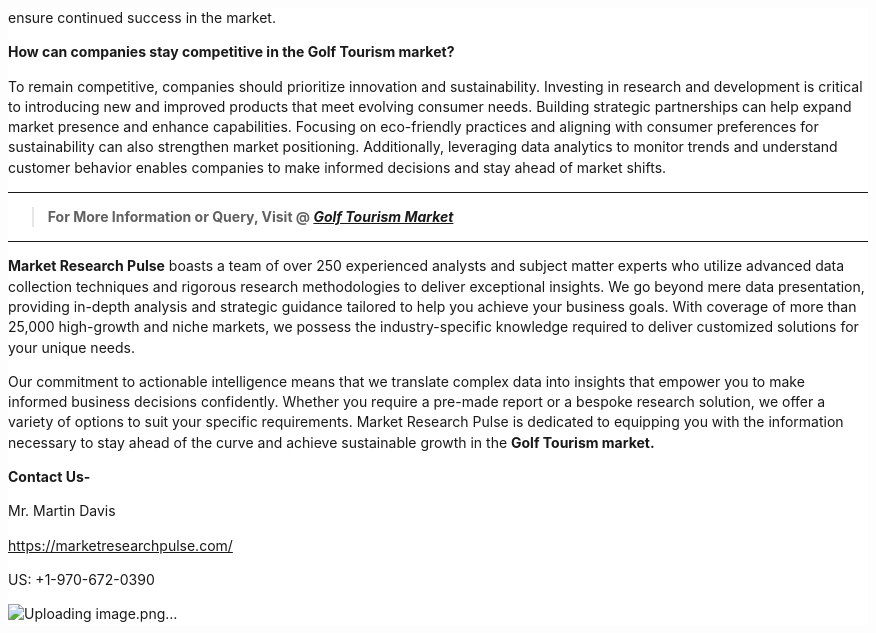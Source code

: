 ensure continued success in the market.</p><p><strong>How can companies stay competitive in the Golf Tourism market?</strong></p><p>To remain competitive, companies should prioritize innovation and sustainability. Investing in research and development is critical to introducing new and improved products that meet evolving consumer needs. Building strategic partnerships can help expand market presence and enhance capabilities. Focusing on eco-friendly practices and aligning with consumer preferences for sustainability can also strengthen market positioning. Additionally, leveraging data analytics to monitor trends and understand customer behavior enables companies to make informed decisions and stay ahead of market shifts.</p><hr /><blockquote><p><strong>For More Information or Query, Visit @&nbsp;<em><a href="https://marketresearchpulse.com/report/89230/golf-tourism-market?utm_source=Linkedin&utm_medium=027">Golf Tourism Market</a></em></strong></p></blockquote><hr /><p><strong>Market Research Pulse</strong> boasts a team of over 250 experienced analysts and subject matter experts who utilize advanced data collection techniques and rigorous research methodologies to deliver exceptional insights. We go beyond mere data presentation, providing in-depth analysis and strategic guidance tailored to help you achieve your business goals. With coverage of more than 25,000 high-growth and niche markets, we possess the industry-specific knowledge required to deliver customized solutions for your unique needs.</p><p>Our commitment to actionable intelligence means that we translate complex data into insights that empower you to make informed business decisions confidently. Whether you require a pre-made report or a bespoke research solution, we offer a variety of options to suit your specific requirements. Market Research Pulse is dedicated to equipping you with the information necessary to stay ahead of the curve and achieve sustainable growth in the <strong>Golf Tourism market.</strong></p><p><strong>Contact Us-</strong></p><p>Mr. Martin Davis</p><p>https://marketresearchpulse.com/</p><p>US: +1-970-672-0390</p>
![Uploading image.png…]()
